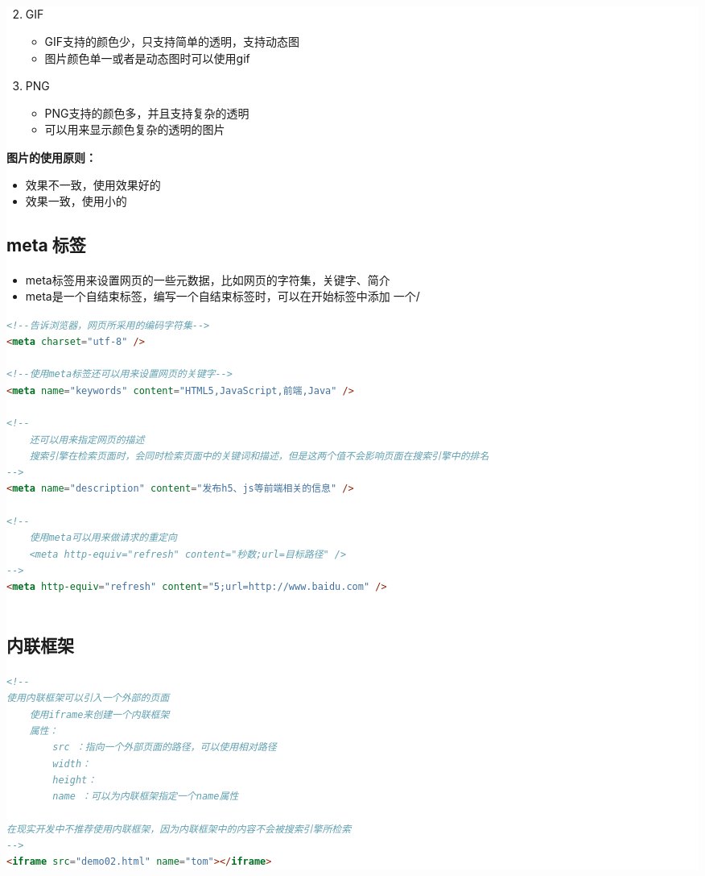 2. GIF
	- GIF支持的颜色少，只支持简单的透明，支持动态图
	- 图片颜色单一或者是动态图时可以使用gif

3. PNG
	- PNG支持的颜色多，并且支持复杂的透明
	- 可以用来显示颜色复杂的透明的图片

**图片的使用原则：**

- 效果不一致，使用效果好的
- 效果一致，使用小的

## meta 标签

- meta标签用来设置网页的一些元数据，比如网页的字符集，关键字、简介
- meta是一个自结束标签，编写一个自结束标签时，可以在开始标签中添加 一个/

```html
<!--告诉浏览器，网页所采用的编码字符集-->
<meta charset="utf-8" />

<!--使用meta标签还可以用来设置网页的关键字-->
<meta name="keywords" content="HTML5,JavaScript,前端,Java" />

<!-- 
	还可以用来指定网页的描述
	搜索引擎在检索页面时，会同时检索页面中的关键词和描述，但是这两个值不会影响页面在搜索引擎中的排名
-->
<meta name="description" content="发布h5、js等前端相关的信息" />

<!-- 
	使用meta可以用来做请求的重定向
	<meta http-equiv="refresh" content="秒数;url=目标路径" />
-->
<meta http-equiv="refresh" content="5;url=http://www.baidu.com" />
		
```

## 内联框架

```html
<!-- 
使用内联框架可以引入一个外部的页面
	使用iframe来创建一个内联框架
	属性：
		src ：指向一个外部页面的路径，可以使用相对路径
		width：
		height：
		name ：可以为内联框架指定一个name属性
		
在现实开发中不推荐使用内联框架，因为内联框架中的内容不会被搜索引擎所检索		
-->
<iframe src="demo02.html" name="tom"></iframe>
```
